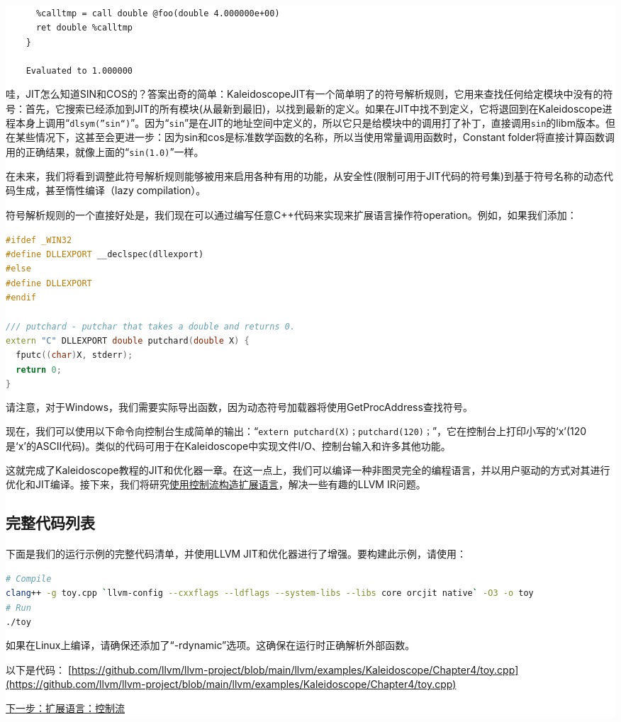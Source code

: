 ```
      %calltmp = call double @foo(double 4.000000e+00)
      ret double %calltmp
    }

    Evaluated to 1.000000
```

哇，JIT怎么知道SIN和COS的？答案出奇的简单：KaleidoscopeJIT有一个简单明了的符号解析规则，它用来查找任何给定模块中没有的符号：首先，它搜索已经添加到JIT的所有模块(从最新到最旧)，以找到最新的定义。如果在JIT中找不到定义，它将退回到在Kaleidoscope进程本身上调用“`dlsym(”sin“)`”。因为“`sin`”是在JIT的地址空间中定义的，所以它只是给模块中的调用打了补丁，直接调用`sin`的libm版本。但在某些情况下，这甚至会更进一步：因为sin和cos是标准数学函数的名称，所以当使用常量调用函数时，Constant folder将直接计算函数调用的正确结果，就像上面的“`sin(1.0)`”一样。

在未来，我们将看到调整此符号解析规则能够被用来启用各种有用的功能，从安全性(限制可用于JIT代码的符号集)到基于符号名称的动态代码生成，甚至惰性编译（lazy compilation）。

符号解析规则的一个直接好处是，我们现在可以通过编写任意C++代码来实现来扩展语言操作符operation。例如，如果我们添加：

```c++
#ifdef _WIN32
#define DLLEXPORT __declspec(dllexport)
#else
#define DLLEXPORT
#endif

/// putchard - putchar that takes a double and returns 0.
extern "C" DLLEXPORT double putchard(double X) {
  fputc((char)X, stderr);
  return 0;
}
```

请注意，对于Windows，我们需要实际导出函数，因为动态符号加载器将使用GetProcAddress查找符号。

现在，我们可以使用以下命令向控制台生成简单的输出：“`extern putchard(X)；putchard(120)；`”，它在控制台上打印小写的‘x’(120是‘x’的ASCII代码)。类似的代码可用于在Kaleidoscope中实现文件I/O、控制台输入和许多其他功能。

这就完成了Kaleidoscope教程的JIT和优化器一章。在这一点上，我们可以编译一种非图灵完全的编程语言，并以用户驱动的方式对其进行优化和JIT编译。接下来，我们将研究[使用控制流构造扩展语言](zh-LangImpl05.md)，解决一些有趣的LLVM IR问题。

## 完整代码列表

下面是我们的运行示例的完整代码清单，并使用LLVM JIT和优化器进行了增强。要构建此示例，请使用：

```bash
# Compile
clang++ -g toy.cpp `llvm-config --cxxflags --ldflags --system-libs --libs core orcjit native` -O3 -o toy
# Run
./toy
```

如果在Linux上编译，请确保还添加了“-rdynamic”选项。这确保在运行时正确解析外部函数。

以下是代码：
[https://github.com/llvm/llvm-project/blob/main/llvm/examples/Kaleidoscope/Chapter4/toy.cpp](https://github.com/llvm/llvm-project/blob/main/llvm/examples/Kaleidoscope/Chapter4/toy.cpp)

[下一步：扩展语言：控制流](zh-LangImpl05.md)
